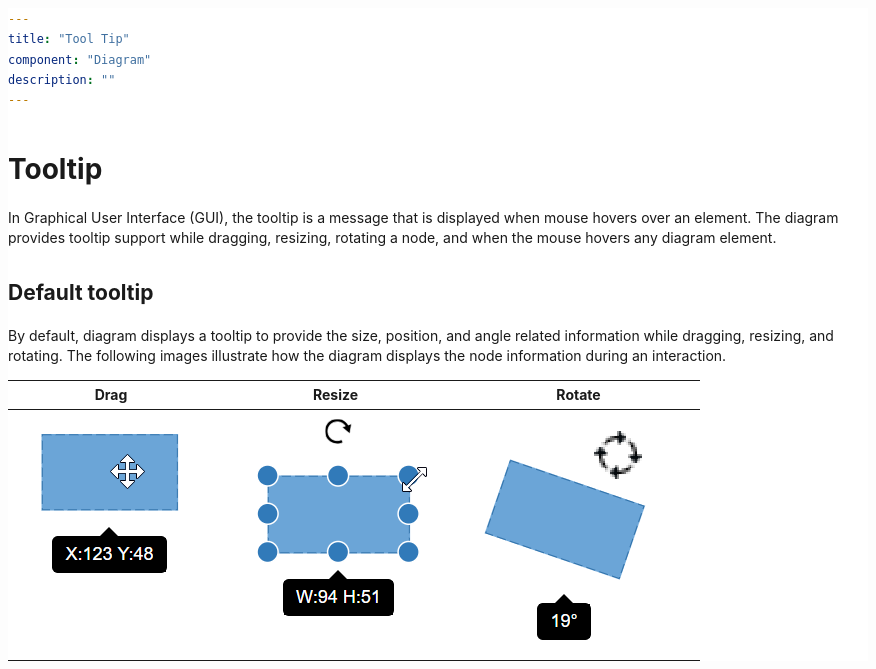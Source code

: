 ```yaml
---
title: "Tool Tip"
component: "Diagram"
description: ""
---
```


# Tooltip

In Graphical User Interface (GUI), the tooltip is a message that is displayed when mouse hovers over an element. The diagram provides tooltip support while dragging, resizing, rotating a node, and when the mouse hovers any diagram element.

## Default tooltip

By default, diagram displays a tooltip to provide the size, position, and angle related information while dragging, resizing, and rotating. The following images illustrate how the diagram displays the node information during an interaction.

| Drag | Resize | Rotate |
|------|--------|--------|
|![ToolTip During Drag](images/Tooltip_img1.png) | ![ToolTip During Resize](images/Tooltip_img2.png) | ![ToolTip During Rotate](images/Tooltip_img3.png) |
